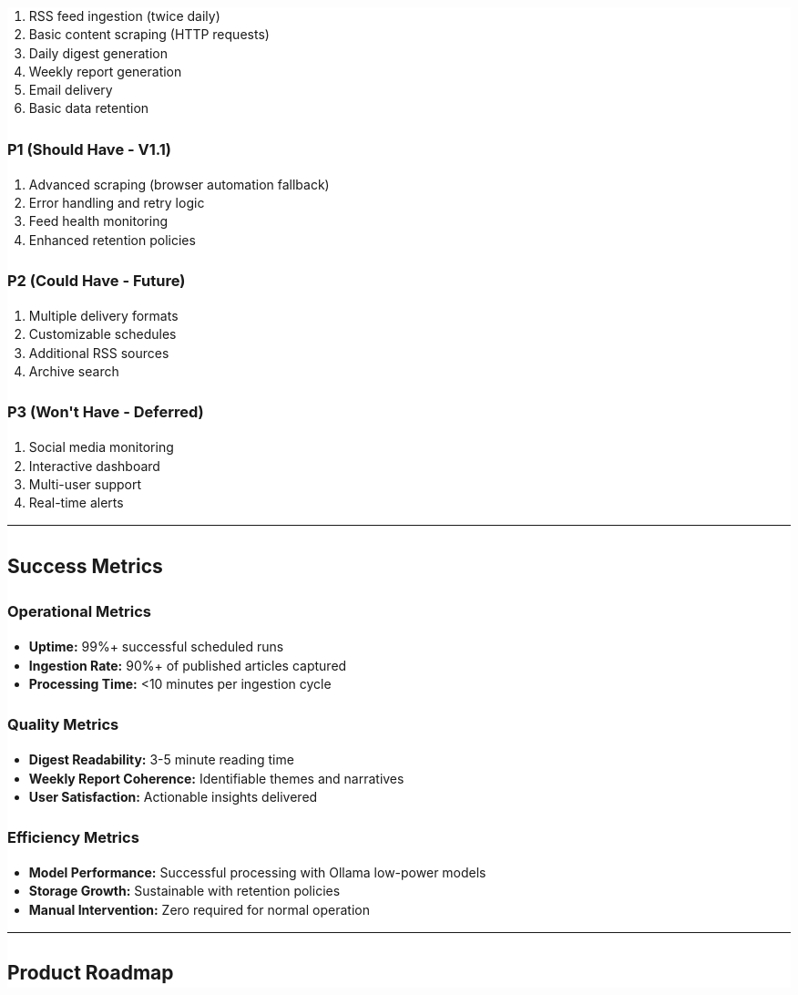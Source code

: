 1. RSS feed ingestion (twice daily)
2. Basic content scraping (HTTP requests)
3. Daily digest generation
4. Weekly report generation
5. Email delivery
6. Basic data retention

### P1 (Should Have - V1.1)

1. Advanced scraping (browser automation fallback)
2. Error handling and retry logic
3. Feed health monitoring
4. Enhanced retention policies

### P2 (Could Have - Future)

1. Multiple delivery formats
2. Customizable schedules
3. Additional RSS sources
4. Archive search

### P3 (Won't Have - Deferred)

1. Social media monitoring
2. Interactive dashboard
3. Multi-user support
4. Real-time alerts

---

## Success Metrics

### Operational Metrics

- **Uptime:** 99%+ successful scheduled runs
- **Ingestion Rate:** 90%+ of published articles captured
- **Processing Time:** <10 minutes per ingestion cycle

### Quality Metrics

- **Digest Readability:** 3-5 minute reading time
- **Weekly Report Coherence:** Identifiable themes and narratives
- **User Satisfaction:** Actionable insights delivered

### Efficiency Metrics

- **Model Performance:** Successful processing with Ollama low-power models
- **Storage Growth:** Sustainable with retention policies
- **Manual Intervention:** Zero required for normal operation

---

## Product Roadmap
